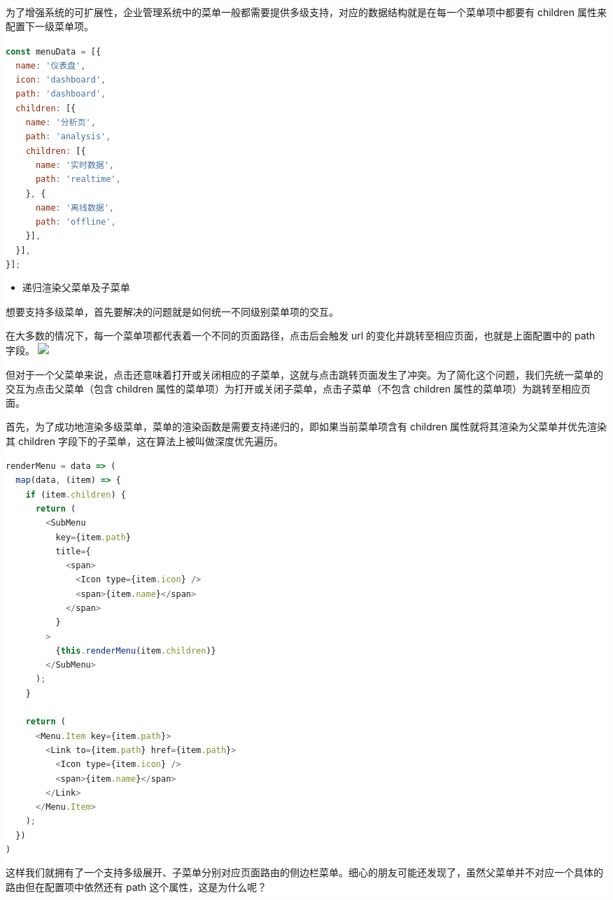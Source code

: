 为了增强系统的可扩展性，企业管理系统中的菜单一般都需要提供多级支持，对应的数据结构就是在每一个菜单项中都要有 children 属性来配置下一级菜单项。
```javascript
const menuData = [{
  name: '仪表盘',
  icon: 'dashboard',
  path: 'dashboard',
  children: [{
    name: '分析页',
    path: 'analysis',
    children: [{
      name: '实时数据',
      path: 'realtime',
    }, {
      name: '离线数据',
      path: 'offline',
    }],
  }],
}];
```
* 递归渲染父菜单及子菜单

想要支持多级菜单，首先要解决的问题就是如何统一不同级别菜单项的交互。

在大多数的情况下，每一个菜单项都代表着一个不同的页面路径，点击后会触发 url 的变化并跳转至相应页面，也就是上面配置中的 path 字段。
<img src='https://user-gold-cdn.xitu.io/2019/8/26/16ccbf8ce9f24572?imageView2/0/w/1280/h/960/format/webp/ignore-error/1'>

但对于一个父菜单来说，点击还意味着打开或关闭相应的子菜单，这就与点击跳转页面发生了冲突。为了简化这个问题，我们先统一菜单的交互为点击父菜单（包含 children 属性的菜单项）为打开或关闭子菜单，点击子菜单（不包含 children 属性的菜单项）为跳转至相应页面。

首先，为了成功地渲染多级菜单，菜单的渲染函数是需要支持递归的，即如果当前菜单项含有 children 属性就将其渲染为父菜单并优先渲染其 children 字段下的子菜单，这在算法上被叫做深度优先遍历。
```javascript
renderMenu = data => (
  map(data, (item) => {
    if (item.children) {
      return (
        <SubMenu
          key={item.path}
          title={
            <span>
              <Icon type={item.icon} />
              <span>{item.name}</span>
            </span>
          }
        >
          {this.renderMenu(item.children)}
        </SubMenu>
      );
    }

    return (
      <Menu.Item key={item.path}>
        <Link to={item.path} href={item.path}>
          <Icon type={item.icon} />
          <span>{item.name}</span>
        </Link>
      </Menu.Item>
    );
  })
)
```
这样我们就拥有了一个支持多级展开、子菜单分别对应页面路由的侧边栏菜单。细心的朋友可能还发现了，虽然父菜单并不对应一个具体的路由但在配置项中依然还有 path 这个属性，这是为什么呢？
